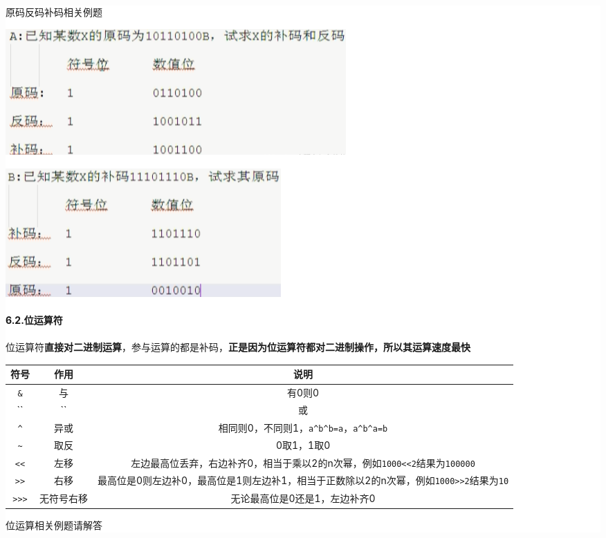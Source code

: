 原码反码补码相关例题

![1661842737580](assets/1661842737580.png)

![1661842757131](assets/1661842757131.png)

#### 6.2.位运算符

位运算符**直接对二进制运算**，参与运算的都是补码，**正是因为位运算符都对二进制操作，所以其运算速度最快**

| 符号  |    作用    |                             说明                             |
| :---: | :--------: | :----------------------------------------------------------: |
|  `&`  |     与     |                            有0则0                            |
| ``|`` |     或     |                            有1则1                            |
|  `^`  |    异或    |            相同则0，不同则1，`a^b^b=a`，`a^b^a=b`            |
|  `~`  |    取反    |                          0取1，1取0                          |
| `<<`  |    左移    | 左边最高位丢弃，右边补齐0，相当于乘以2的n次幂，例如`1000<<2`结果为`100000` |
| `>>`  |    右移    | 最高位是0则左边补0，最高位是1则左边补1，相当于正数除以2的n次幂，例如`1000>>2`结果为`10` |
| `>>>` | 无符号右移 |                无论最高位是0还是1，左边补齐0                 |

位运算相关例题请解答
